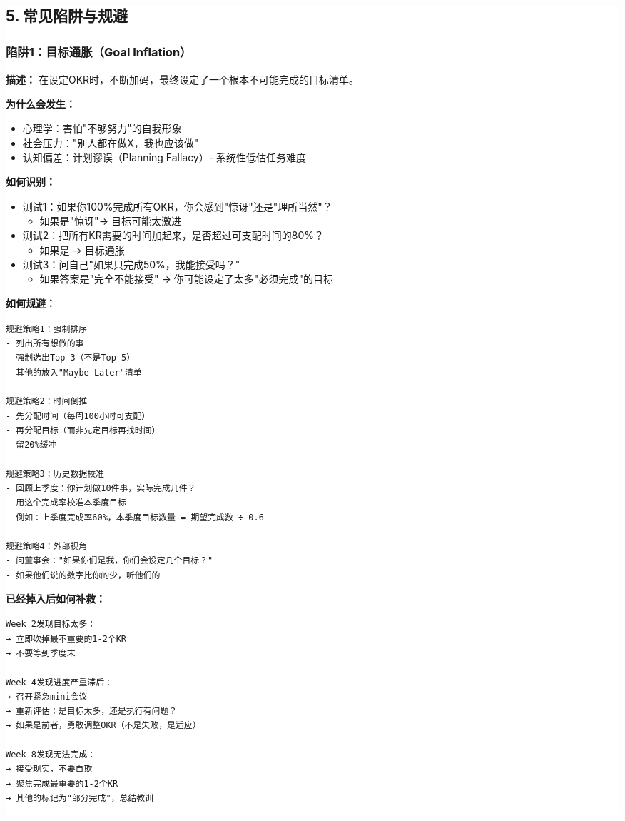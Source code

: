 
## 5. 常见陷阱与规避

### 陷阱1：目标通胀（Goal Inflation）

**描述：**
在设定OKR时，不断加码，最终设定了一个根本不可能完成的目标清单。

**为什么会发生：**
- 心理学：害怕"不够努力"的自我形象
- 社会压力："别人都在做X，我也应该做"
- 认知偏差：计划谬误（Planning Fallacy）- 系统性低估任务难度

**如何识别：**
- 测试1：如果你100%完成所有OKR，你会感到"惊讶"还是"理所当然"？
  - 如果是"惊讶"→ 目标可能太激进
- 测试2：把所有KR需要的时间加起来，是否超过可支配时间的80%？
  - 如果是 → 目标通胀
- 测试3：问自己"如果只完成50%，我能接受吗？"
  - 如果答案是"完全不能接受" → 你可能设定了太多"必须完成"的目标

**如何规避：**
```
规避策略1：强制排序
- 列出所有想做的事
- 强制选出Top 3（不是Top 5）
- 其他的放入"Maybe Later"清单

规避策略2：时间倒推
- 先分配时间（每周100小时可支配）
- 再分配目标（而非先定目标再找时间）
- 留20%缓冲

规避策略3：历史数据校准
- 回顾上季度：你计划做10件事，实际完成几件？
- 用这个完成率校准本季度目标
- 例如：上季度完成率60%，本季度目标数量 = 期望完成数 ÷ 0.6

规避策略4：外部视角
- 问董事会："如果你们是我，你们会设定几个目标？"
- 如果他们说的数字比你的少，听他们的
```

**已经掉入后如何补救：**
```
Week 2发现目标太多：
→ 立即砍掉最不重要的1-2个KR
→ 不要等到季度末

Week 4发现进度严重滞后：
→ 召开紧急mini会议
→ 重新评估：是目标太多，还是执行有问题？
→ 如果是前者，勇敢调整OKR（不是失败，是适应）

Week 8发现无法完成：
→ 接受现实，不要自欺
→ 聚焦完成最重要的1-2个KR
→ 其他的标记为"部分完成"，总结教训
```

---